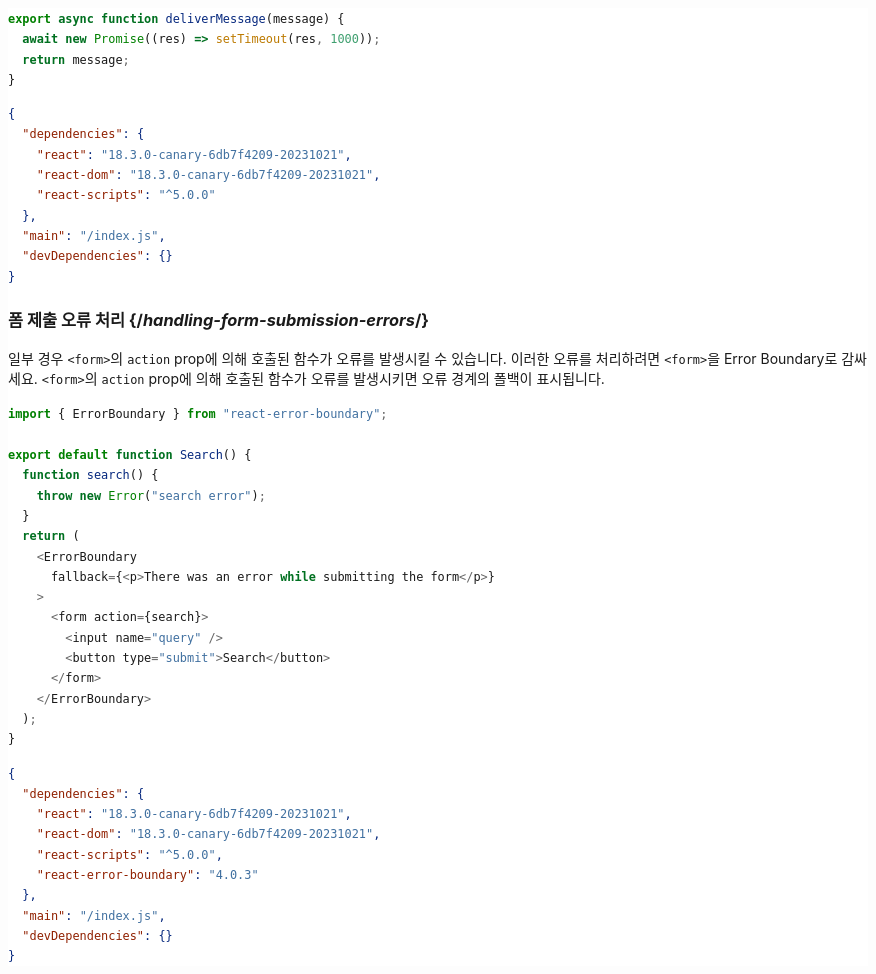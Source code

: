 ```js src/actions.js
export async function deliverMessage(message) {
  await new Promise((res) => setTimeout(res, 1000));
  return message;
}
```


```json package.json hidden
{
  "dependencies": {
    "react": "18.3.0-canary-6db7f4209-20231021",
    "react-dom": "18.3.0-canary-6db7f4209-20231021",
    "react-scripts": "^5.0.0"
  },
  "main": "/index.js",
  "devDependencies": {}
}
```

</Sandpack>

[//]: # 'useOptimistic 참조 문서 페이지가 게시된 후 다음 줄의 주석을 해제하고 이 줄을 삭제하세요'
[//]: # 'useOptimistic Hook에 대해 자세히 알아보려면 [참고 문서](/reference/react/hooks/useOptimistic)를 참조하세요.'

### 폼 제출 오류 처리 {/*handling-form-submission-errors*/}

일부 경우 `<form>`의 `action` prop에 의해 호출된 함수가 오류를 발생시킬 수 있습니다. 이러한 오류를 처리하려면 `<form>`을 Error Boundary로 감싸세요. `<form>`의 `action` prop에 의해 호출된 함수가 오류를 발생시키면 오류 경계의 폴백이 표시됩니다.

<Sandpack>

```js src/App.js
import { ErrorBoundary } from "react-error-boundary";

export default function Search() {
  function search() {
    throw new Error("search error");
  }
  return (
    <ErrorBoundary
      fallback={<p>There was an error while submitting the form</p>}
    >
      <form action={search}>
        <input name="query" />
        <button type="submit">Search</button>
      </form>
    </ErrorBoundary>
  );
}

```

```json package.json hidden
{
  "dependencies": {
    "react": "18.3.0-canary-6db7f4209-20231021",
    "react-dom": "18.3.0-canary-6db7f4209-20231021",
    "react-scripts": "^5.0.0",
    "react-error-boundary": "4.0.3"
  },
  "main": "/index.js",
  "devDependencies": {}
}
```
